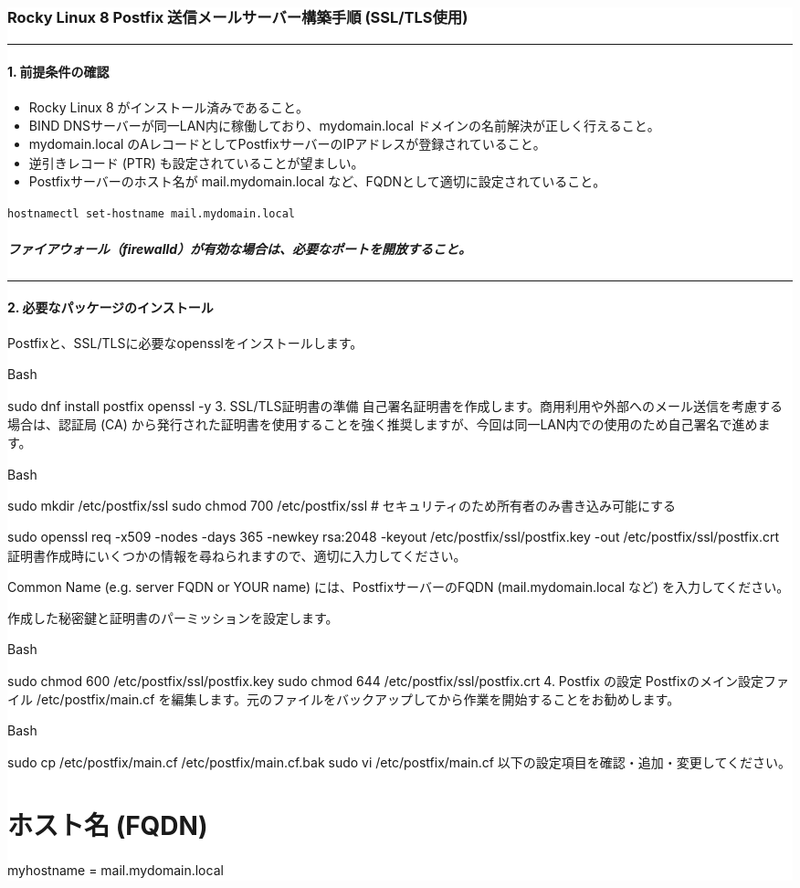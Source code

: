 ### Rocky Linux 8 Postfix 送信メールサーバー構築手順 (SSL/TLS使用)

---

#### 1. 前提条件の確認
- Rocky Linux 8 がインストール済みであること。
- BIND DNSサーバーが同一LAN内に稼働しており、mydomain.local ドメインの名前解決が正しく行えること。
- mydomain.local のAレコードとしてPostfixサーバーのIPアドレスが登録されていること。
- 逆引きレコード (PTR) も設定されていることが望ましい。
- Postfixサーバーのホスト名が mail.mydomain.local など、FQDNとして適切に設定されていること。

```Bash
hostnamectl set-hostname mail.mydomain.local
```

##### ファイアウォール（firewalld）が有効な場合は、必要なポートを開放すること。

---

#### 2. 必要なパッケージのインストール
Postfixと、SSL/TLSに必要なopensslをインストールします。

Bash

sudo dnf install postfix openssl -y
3. SSL/TLS証明書の準備
自己署名証明書を作成します。商用利用や外部へのメール送信を考慮する場合は、認証局 (CA) から発行された証明書を使用することを強く推奨しますが、今回は同一LAN内での使用のため自己署名で進めます。

Bash

sudo mkdir /etc/postfix/ssl
sudo chmod 700 /etc/postfix/ssl # セキュリティのため所有者のみ書き込み可能にする

sudo openssl req -x509 -nodes -days 365 -newkey rsa:2048 -keyout /etc/postfix/ssl/postfix.key -out /etc/postfix/ssl/postfix.crt
証明書作成時にいくつかの情報を尋ねられますので、適切に入力してください。

Common Name (e.g. server FQDN or YOUR name) には、PostfixサーバーのFQDN (mail.mydomain.local など) を入力してください。

作成した秘密鍵と証明書のパーミッションを設定します。

Bash

sudo chmod 600 /etc/postfix/ssl/postfix.key
sudo chmod 644 /etc/postfix/ssl/postfix.crt
4. Postfix の設定
Postfixのメイン設定ファイル /etc/postfix/main.cf を編集します。元のファイルをバックアップしてから作業を開始することをお勧めします。

Bash

sudo cp /etc/postfix/main.cf /etc/postfix/main.cf.bak
sudo vi /etc/postfix/main.cf
以下の設定項目を確認・追加・変更してください。

# ホスト名 (FQDN)
myhostname = mail.mydomain.local
